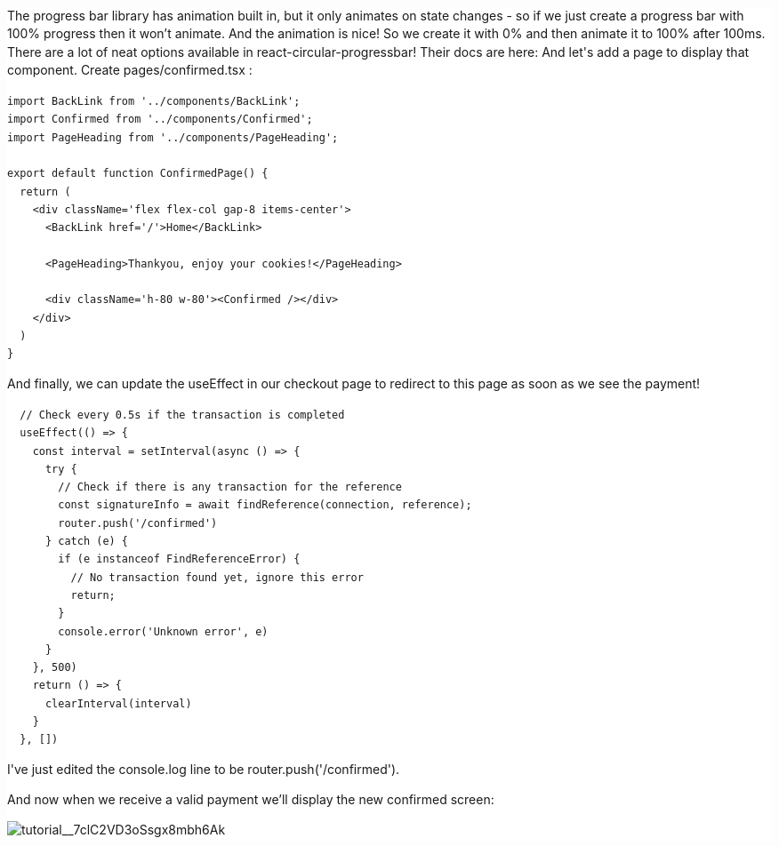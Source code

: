 
The progress bar library has animation built in, but it only animates on state changes - so if we just create a progress bar with 100% progress then it won’t animate. And the animation is nice! So we create it with 0% and then animate it to 100% after 100ms.
There are a lot of neat options available in react-circular-progressbar! Their docs are here: 
And let's add a page to display that component.
Create pages/confirmed.tsx :

```
import BackLink from '../components/BackLink';
import Confirmed from '../components/Confirmed';
import PageHeading from '../components/PageHeading';

export default function ConfirmedPage() {
  return (
    <div className='flex flex-col gap-8 items-center'>
      <BackLink href='/'>Home</BackLink>

      <PageHeading>Thankyou, enjoy your cookies!</PageHeading>

      <div className='h-80 w-80'><Confirmed /></div>
    </div>
  )
}
```

And finally, we can update the useEffect in our checkout page to redirect to this page as soon as we see the payment!
```
  // Check every 0.5s if the transaction is completed
  useEffect(() => {
    const interval = setInterval(async () => {
      try {
        // Check if there is any transaction for the reference
        const signatureInfo = await findReference(connection, reference);
        router.push('/confirmed')
      } catch (e) {
        if (e instanceof FindReferenceError) {
          // No transaction found yet, ignore this error
          return;
        }
        console.error('Unknown error', e)
      }
    }, 500)
    return () => {
      clearInterval(interval)
    }
  }, [])
```
I've just edited the console.log line to be router.push('/confirmed').

And now when we receive a valid payment we’ll display the new confirmed screen:

![tutorial__7clC2VD3oSsgx8mbh6Ak](https://github.com/Yusufcihan1/Solana-Pay-Tutorial/assets/50721899/11c7d3a9-4ba4-4551-a3da-35cf8b290951)
